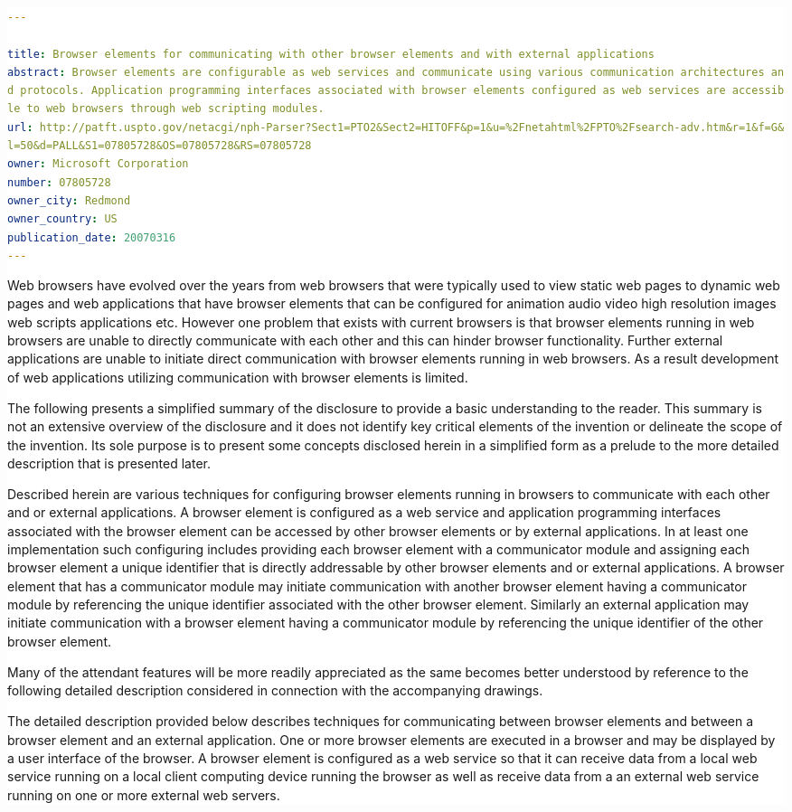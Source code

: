 ```yaml
---

title: Browser elements for communicating with other browser elements and with external applications
abstract: Browser elements are configurable as web services and communicate using various communication architectures and protocols. Application programming interfaces associated with browser elements configured as web services are accessible to web browsers through web scripting modules.
url: http://patft.uspto.gov/netacgi/nph-Parser?Sect1=PTO2&Sect2=HITOFF&p=1&u=%2Fnetahtml%2FPTO%2Fsearch-adv.htm&r=1&f=G&l=50&d=PALL&S1=07805728&OS=07805728&RS=07805728
owner: Microsoft Corporation
number: 07805728
owner_city: Redmond
owner_country: US
publication_date: 20070316
---
```

Web browsers have evolved over the years from web browsers that were typically used to view static web pages to dynamic web pages and web applications that have browser elements that can be configured for animation audio video high resolution images web scripts applications etc. However one problem that exists with current browsers is that browser elements running in web browsers are unable to directly communicate with each other and this can hinder browser functionality. Further external applications are unable to initiate direct communication with browser elements running in web browsers. As a result development of web applications utilizing communication with browser elements is limited.

The following presents a simplified summary of the disclosure to provide a basic understanding to the reader. This summary is not an extensive overview of the disclosure and it does not identify key critical elements of the invention or delineate the scope of the invention. Its sole purpose is to present some concepts disclosed herein in a simplified form as a prelude to the more detailed description that is presented later.

Described herein are various techniques for configuring browser elements running in browsers to communicate with each other and or external applications. A browser element is configured as a web service and application programming interfaces associated with the browser element can be accessed by other browser elements or by external applications. In at least one implementation such configuring includes providing each browser element with a communicator module and assigning each browser element a unique identifier that is directly addressable by other browser elements and or external applications. A browser element that has a communicator module may initiate communication with another browser element having a communicator module by referencing the unique identifier associated with the other browser element. Similarly an external application may initiate communication with a browser element having a communicator module by referencing the unique identifier of the other browser element.

Many of the attendant features will be more readily appreciated as the same becomes better understood by reference to the following detailed description considered in connection with the accompanying drawings.

The detailed description provided below describes techniques for communicating between browser elements and between a browser element and an external application. One or more browser elements are executed in a browser and may be displayed by a user interface of the browser. A browser element is configured as a web service so that it can receive data from a local web service running on a local client computing device running the browser as well as receive data from a an external web service running on one or more external web servers.
